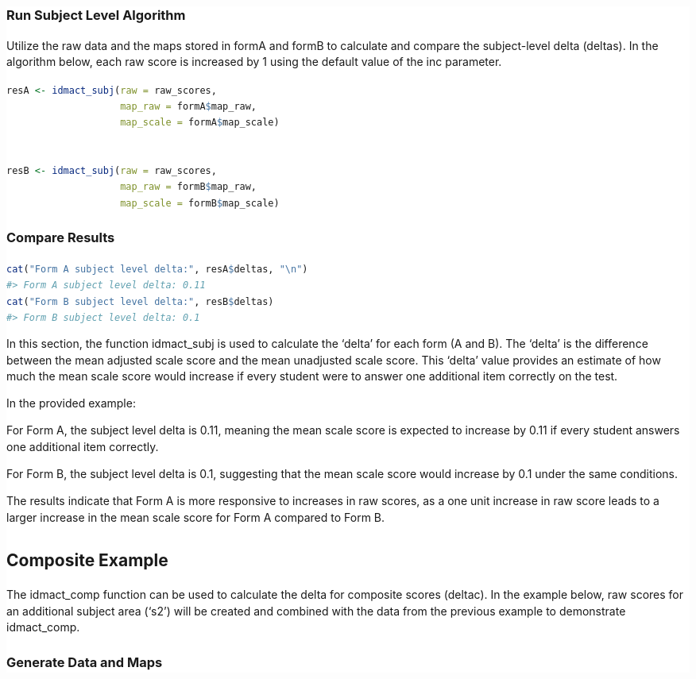### Run Subject Level Algorithm

Utilize the raw data and the maps stored in formA and formB to calculate
and compare the subject-level delta (deltas). In the algorithm below,
each raw score is increased by 1 using the default value of the inc
parameter.

``` r
resA <- idmact_subj(raw = raw_scores,
                    map_raw = formA$map_raw,
                    map_scale = formA$map_scale)


resB <- idmact_subj(raw = raw_scores,
                    map_raw = formB$map_raw,
                    map_scale = formB$map_scale)
```

### Compare Results

``` r
cat("Form A subject level delta:", resA$deltas, "\n")
#> Form A subject level delta: 0.11
cat("Form B subject level delta:", resB$deltas)
#> Form B subject level delta: 0.1
```

In this section, the function idmact_subj is used to calculate the
‘delta’ for each form (A and B). The ‘delta’ is the difference between
the mean adjusted scale score and the mean unadjusted scale score. This
‘delta’ value provides an estimate of how much the mean scale score
would increase if every student were to answer one additional item
correctly on the test.

In the provided example:

For Form A, the subject level delta is 0.11, meaning the mean scale
score is expected to increase by 0.11 if every student answers one
additional item correctly.

For Form B, the subject level delta is 0.1, suggesting that the mean
scale score would increase by 0.1 under the same conditions.

The results indicate that Form A is more responsive to increases in raw
scores, as a one unit increase in raw score leads to a larger increase
in the mean scale score for Form A compared to Form B.

## Composite Example

The idmact_comp function can be used to calculate the delta for
composite scores (deltac). In the example below, raw scores for an
additional subject area (‘s2’) will be created and combined with the
data from the previous example to demonstrate idmact_comp.

### Generate Data and Maps
